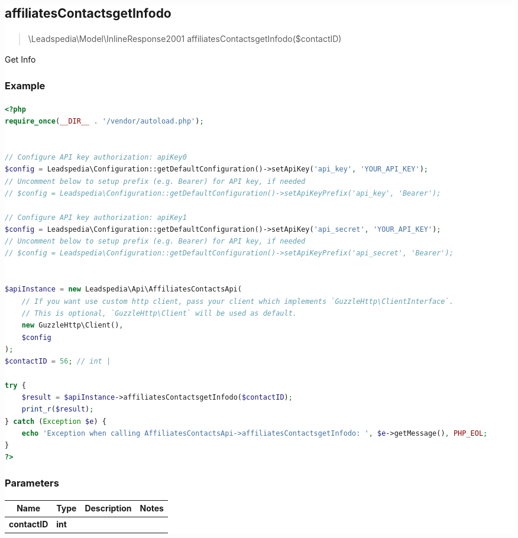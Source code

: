 ## affiliatesContactsgetInfodo

> \Leadspedia\Model\InlineResponse2001 affiliatesContactsgetInfodo($contactID)

Get Info

### Example

```php
<?php
require_once(__DIR__ . '/vendor/autoload.php');


// Configure API key authorization: apiKey0
$config = Leadspedia\Configuration::getDefaultConfiguration()->setApiKey('api_key', 'YOUR_API_KEY');
// Uncomment below to setup prefix (e.g. Bearer) for API key, if needed
// $config = Leadspedia\Configuration::getDefaultConfiguration()->setApiKeyPrefix('api_key', 'Bearer');

// Configure API key authorization: apiKey1
$config = Leadspedia\Configuration::getDefaultConfiguration()->setApiKey('api_secret', 'YOUR_API_KEY');
// Uncomment below to setup prefix (e.g. Bearer) for API key, if needed
// $config = Leadspedia\Configuration::getDefaultConfiguration()->setApiKeyPrefix('api_secret', 'Bearer');


$apiInstance = new Leadspedia\Api\AffiliatesContactsApi(
    // If you want use custom http client, pass your client which implements `GuzzleHttp\ClientInterface`.
    // This is optional, `GuzzleHttp\Client` will be used as default.
    new GuzzleHttp\Client(),
    $config
);
$contactID = 56; // int | 

try {
    $result = $apiInstance->affiliatesContactsgetInfodo($contactID);
    print_r($result);
} catch (Exception $e) {
    echo 'Exception when calling AffiliatesContactsApi->affiliatesContactsgetInfodo: ', $e->getMessage(), PHP_EOL;
}
?>
```

### Parameters


Name | Type | Description  | Notes
------------- | ------------- | ------------- | -------------
 **contactID** | **int**|  |
